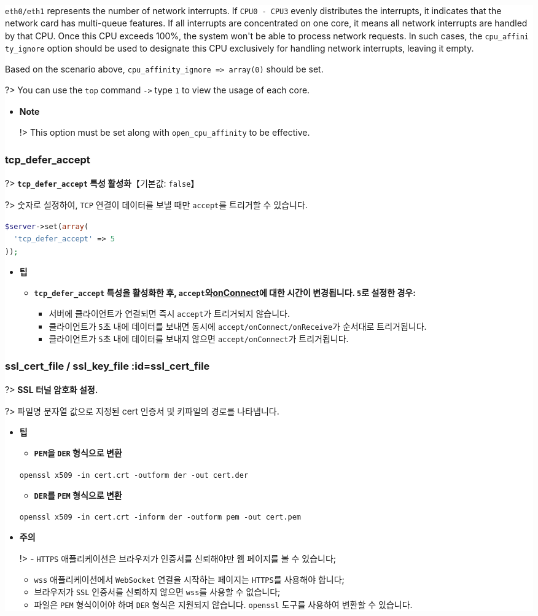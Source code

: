 `eth0/eth1` represents the number of network interrupts. If `CPU0 - CPU3` evenly distributes the interrupts, it indicates that the network card has multi-queue features. If all interrupts are concentrated on one core, it means all network interrupts are handled by that CPU. Once this CPU exceeds 100%, the system won't be able to process network requests. In such cases, the `cpu_affinity_ignore` option should be used to designate this CPU exclusively for handling network interrupts, leaving it empty.

Based on the scenario above, `cpu_affinity_ignore => array(0)` should be set.

?> You can use the `top` command `->` type `1` to view the usage of each core.

  * **Note**

    !> This option must be set along with `open_cpu_affinity` to be effective.
### tcp_defer_accept

?> **`tcp_defer_accept` 특성 활성화**【기본값: `false`】

?> 숫자로 설정하여, `TCP` 연결이 데이터를 보낼 때만 `accept`를 트리거할 수 있습니다.

```php
$server->set(array(
  'tcp_defer_accept' => 5
));
```

  * **팁**

    * **`tcp_defer_accept` 특성을 활성화한 후, `accept`와[onConnect](/server/events?id=onconnect)에 대한 시간이 변경됩니다. `5`로 설정한 경우:**

      * 서버에 클라이언트가 연결되면 즉시 `accept`가 트리거되지 않습니다.
      * 클라이언트가 `5`초 내에 데이터를 보내면 동시에 `accept/onConnect/onReceive`가 순서대로 트리거됩니다.
      * 클라이언트가 `5`초 내에 데이터를 보내지 않으면 `accept/onConnect`가 트리거됩니다.
### ssl_cert_file / ssl_key_file :id=ssl_cert_file

?> **SSL 터널 암호화 설정.**

?> 파일명 문자열 값으로 지정된 cert 인증서 및 키파일의 경로를 나타냅니다.

  * **팁**

    * **`PEM`을 `DER` 형식으로 변환**

    ```shell
    openssl x509 -in cert.crt -outform der -out cert.der
    ```

    * **`DER`를 `PEM` 형식으로 변환**

    ```shell
    openssl x509 -in cert.crt -inform der -outform pem -out cert.pem
    ```

  * **주의**

    !> - `HTTPS` 애플리케이션은 브라우저가 인증서를 신뢰해야만 웹 페이지를 볼 수 있습니다;
    - `wss` 애플리케이션에서 `WebSocket` 연결을 시작하는 페이지는 `HTTPS`를 사용해야 합니다;
    - 브라우저가 `SSL` 인증서를 신뢰하지 않으면 `wss`를 사용할 수 없습니다;
    - 파일은 `PEM` 형식이어야 하며 `DER` 형식은 지원되지 않습니다. `openssl` 도구를 사용하여 변환할 수 있습니다.
